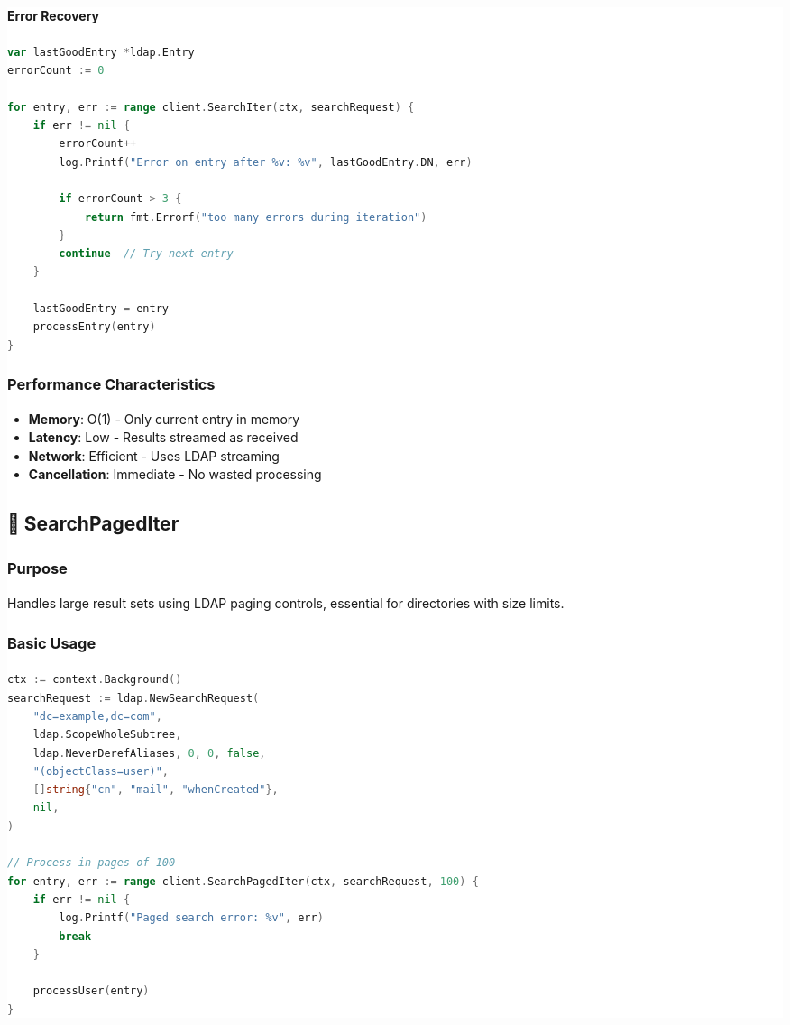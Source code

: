 ```go
```

#### Error Recovery
```go
var lastGoodEntry *ldap.Entry
errorCount := 0

for entry, err := range client.SearchIter(ctx, searchRequest) {
    if err != nil {
        errorCount++
        log.Printf("Error on entry after %v: %v", lastGoodEntry.DN, err)

        if errorCount > 3 {
            return fmt.Errorf("too many errors during iteration")
        }
        continue  // Try next entry
    }

    lastGoodEntry = entry
    processEntry(entry)
}
```

### Performance Characteristics
- **Memory**: O(1) - Only current entry in memory
- **Latency**: Low - Results streamed as received
- **Network**: Efficient - Uses LDAP streaming
- **Cancellation**: Immediate - No wasted processing

## 📄 SearchPagedIter

### Purpose
Handles large result sets using LDAP paging controls, essential for directories with size limits.

### Basic Usage
```go
ctx := context.Background()
searchRequest := ldap.NewSearchRequest(
    "dc=example,dc=com",
    ldap.ScopeWholeSubtree,
    ldap.NeverDerefAliases, 0, 0, false,
    "(objectClass=user)",
    []string{"cn", "mail", "whenCreated"},
    nil,
)

// Process in pages of 100
for entry, err := range client.SearchPagedIter(ctx, searchRequest, 100) {
    if err != nil {
        log.Printf("Paged search error: %v", err)
        break
    }

    processUser(entry)
}
```
